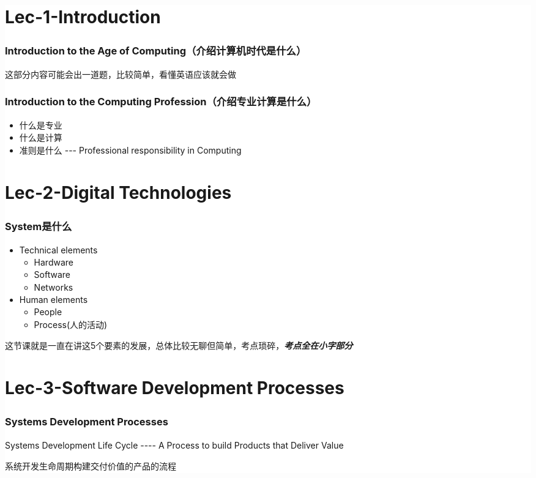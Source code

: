 # Lec-1-Introduction

### Introduction to the Age of Computing（介绍计算机时代是什么）

这部分内容可能会出一道题，比较简单，看懂英语应该就会做

### Introduction to the Computing Profession（介绍专业计算是什么）

- 什么是专业
- 什么是计算
- 准则是什么 --- Professional responsibility in Computing



# Lec-2-Digital Technologies

### System是什么

- Technical elements
  - Hardware
  - Software
  - Networks
- Human elements
  - People
  - Process(人的活动)

这节课就是一直在讲这5个要素的发展，总体比较无聊但简单，考点琐碎，***考点全在小字部分***



# Lec-3-Software Development Processes

### Systems Development Processes

Systems Development Life Cycle ---- A Process to build Products that Deliver Value

系统开发生命周期构建交付价值的产品的流程
